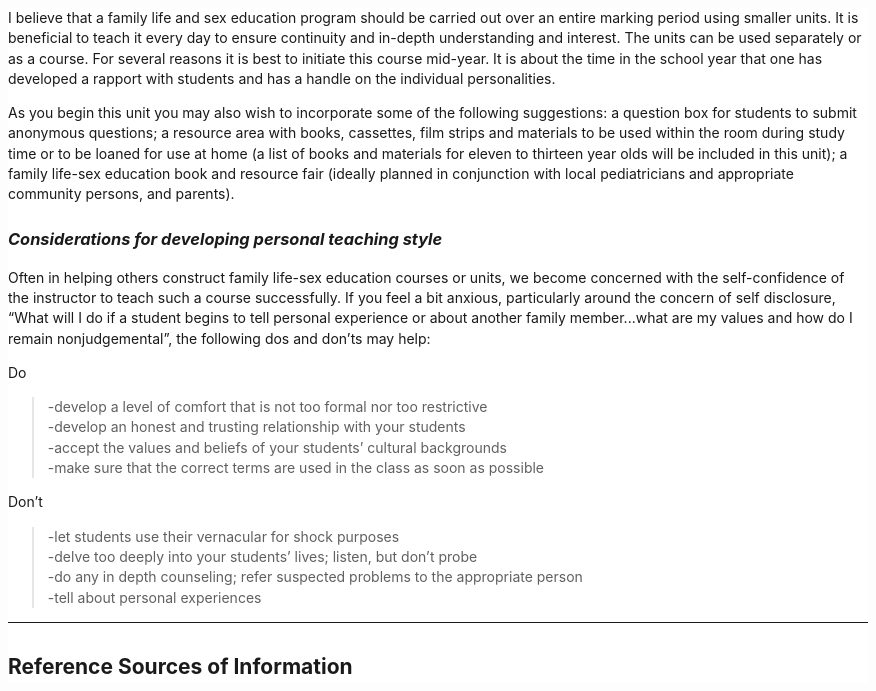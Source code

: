 </h3>
I believe that a family life and sex education program should be carried out over an entire marking period using smaller units. It is beneficial to teach it every day to ensure continuity and in-depth understanding and interest. The units can be used separately or as a course. For several reasons it is best to initiate this course mid-year. It is about the time in the school year that one has developed a rapport with students and has a handle on the individual personalities.
<p>
As you begin this unit you may also wish to incorporate some of the following suggestions: a question box for students to submit anonymous questions; a resource area with books, cassettes, film strips and materials to be used within the room during study time or to be loaned for use at home (a list of books and materials for eleven to thirteen year olds will be included in this unit); a family life-sex education book and resource fair (ideally planned in conjunction with local pediatricians and appropriate community persons, and parents).
</p>
<h3>
<i>
Considerations for developing personal teaching style
</i>
</h3>
Often in helping others construct family life-sex education courses or units, we become concerned with the self-confidence of the instructor to teach such a course successfully. If you feel a bit anxious, particularly around the concern of self disclosure, “What will I do if a student begins to tell personal experience or about another family member...what are my values and how do I remain nonjudgemental”, the following dos and don’ts may help:
<p>
Do
</p>
<blockquote>
<dl>
<dt>
-develop a level of comfort that is not too formal nor too restrictive
<dt>
-develop an honest and trusting relationship with your students
<dt>
-accept the values and beliefs of your students’ cultural backgrounds
<dt>
-make sure that the correct terms are used in the class as soon as possible
</dt>
</dt>
</dt>
</dt>
</dl>
</blockquote>
Don’t
<blockquote>
<dl>
<dt>
-let students use their vernacular for shock purposes
<dt>
-delve too deeply into your students’ lives; listen, but don’t probe
<dt>
-do any in depth counseling; refer suspected problems to the appropriate person
<dt>
-tell about personal experiences
</dt>
</dt>
</dt>
</dt>
</dl>
</blockquote>
<hr/>
<h2>
Reference Sources of Information
</h2>